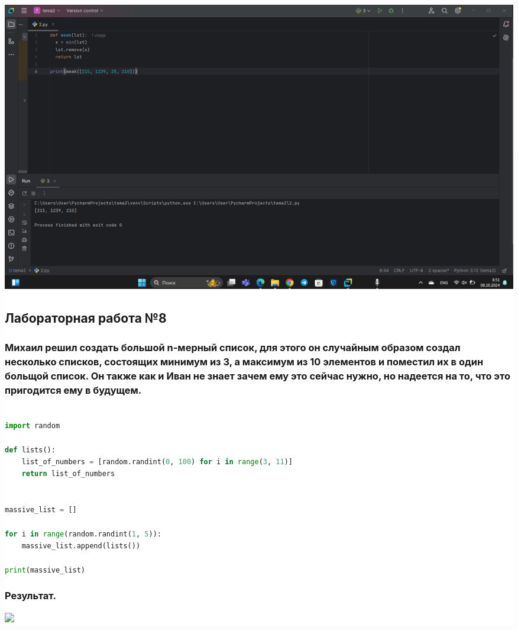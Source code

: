 ![](pic%7C/5.7.png)


## Лабораторная работа №8
### Михаил решил создать большой n-мерный список, для этого он случайным образом создал несколько списков, состоящих минимум из 3, а максимум из 10 элементов и поместил их в один больщой список. Он также как и Иван не знает зачем ему это сейчас нужно, но надеется на то, что это пригодится ему в будущем.

```python

import random

def lists():
    list_of_numbers = [random.randint(0, 100) for i in range(3, 11)]
    return list_of_numbers


massive_list = []

for i in range(random.randint(1, 5)):
    massive_list.append(lists())

print(massive_list)


```
### Результат.
![](pic/pic%7C/5.8.png)

